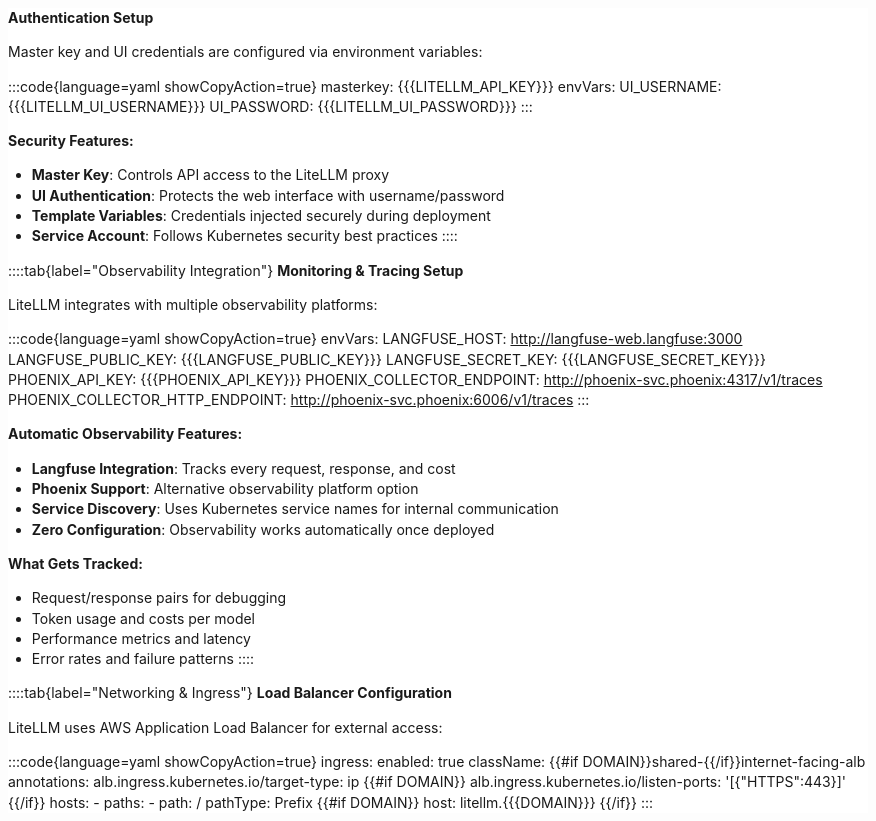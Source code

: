 **Authentication Setup**

Master key and UI credentials are configured via environment variables:

:::code{language=yaml showCopyAction=true}
masterkey: {{{LITELLM_API_KEY}}}
envVars:
  UI_USERNAME: {{{LITELLM_UI_USERNAME}}}
  UI_PASSWORD: {{{LITELLM_UI_PASSWORD}}}
:::

**Security Features:**
- **Master Key**: Controls API access to the LiteLLM proxy
- **UI Authentication**: Protects the web interface with username/password
- **Template Variables**: Credentials injected securely during deployment
- **Service Account**: Follows Kubernetes security best practices
::::

::::tab{label="Observability Integration"}
**Monitoring & Tracing Setup**

LiteLLM integrates with multiple observability platforms:

:::code{language=yaml showCopyAction=true}
envVars:
  LANGFUSE_HOST: http://langfuse-web.langfuse:3000
  LANGFUSE_PUBLIC_KEY: {{{LANGFUSE_PUBLIC_KEY}}}
  LANGFUSE_SECRET_KEY: {{{LANGFUSE_SECRET_KEY}}}
  PHOENIX_API_KEY: {{{PHOENIX_API_KEY}}}
  PHOENIX_COLLECTOR_ENDPOINT: http://phoenix-svc.phoenix:4317/v1/traces
  PHOENIX_COLLECTOR_HTTP_ENDPOINT: http://phoenix-svc.phoenix:6006/v1/traces
:::

**Automatic Observability Features:**
- **Langfuse Integration**: Tracks every request, response, and cost
- **Phoenix Support**: Alternative observability platform option
- **Service Discovery**: Uses Kubernetes service names for internal communication
- **Zero Configuration**: Observability works automatically once deployed

**What Gets Tracked:**
- Request/response pairs for debugging
- Token usage and costs per model
- Performance metrics and latency
- Error rates and failure patterns
::::

::::tab{label="Networking & Ingress"}
**Load Balancer Configuration**

LiteLLM uses AWS Application Load Balancer for external access:

:::code{language=yaml showCopyAction=true}
ingress:
  enabled: true
  className: {{#if DOMAIN}}shared-{{/if}}internet-facing-alb
  annotations:
    alb.ingress.kubernetes.io/target-type: ip
    {{#if DOMAIN}}
    alb.ingress.kubernetes.io/listen-ports: '[{"HTTPS":443}]'
    {{/if}}
  hosts:
    - paths:
        - path: /
          pathType: Prefix
      {{#if DOMAIN}}
      host: litellm.{{{DOMAIN}}}
      {{/if}}
:::
